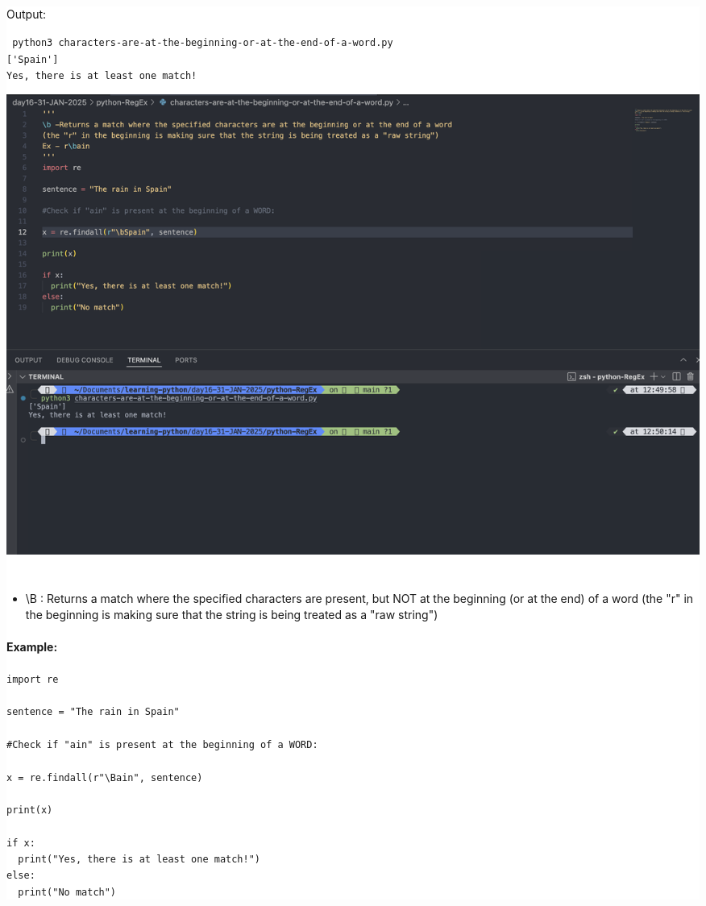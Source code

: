   Output:

  ```
   python3 characters-are-at-the-beginning-or-at-the-end-of-a-word.py
  ['Spain']
  Yes, there is at least one match!
  ```

  ![alt text](./images/image-15.png)

#

- \B : Returns a match where the specified characters are present, but NOT at the beginning (or at the end) of a word
  (the "r" in the beginning is making sure that the string is being treated as a "raw string")

#### Example:

```
import re

sentence = "The rain in Spain"

#Check if "ain" is present at the beginning of a WORD:

x = re.findall(r"\Bain", sentence)

print(x)

if x:
  print("Yes, there is at least one match!")
else:
  print("No match")
```
